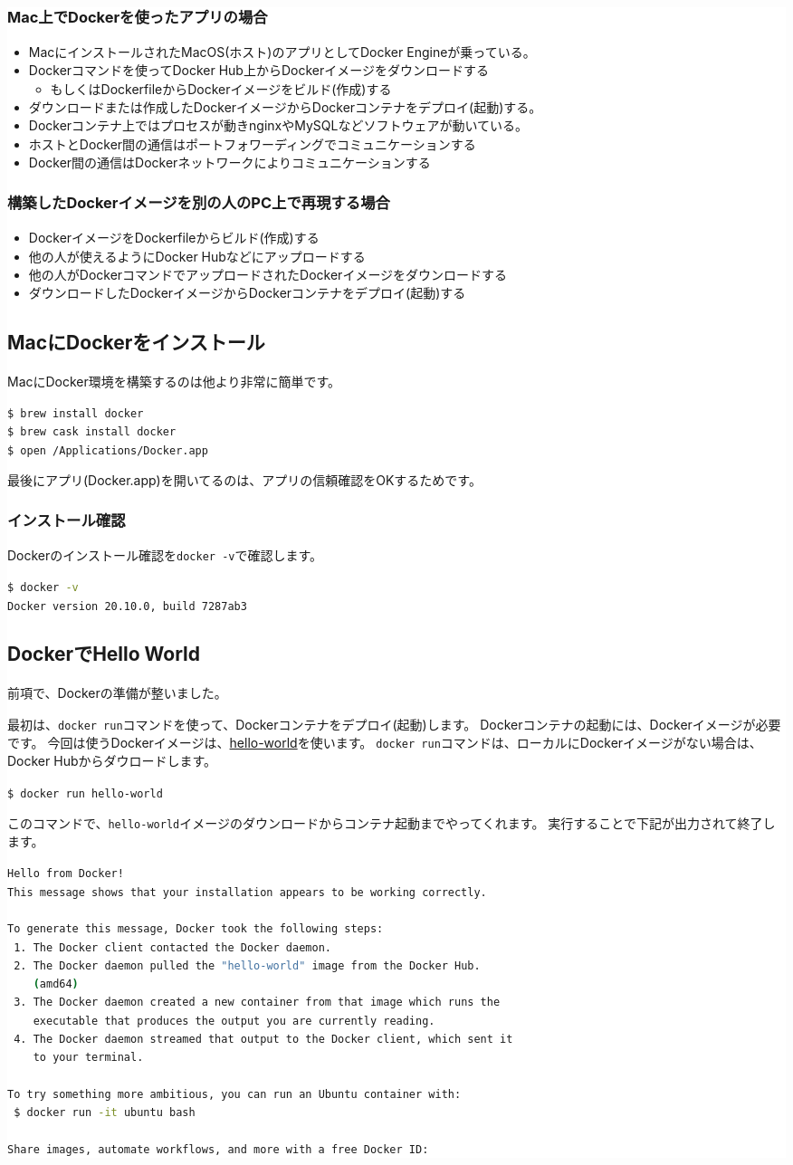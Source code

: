 ### Mac上でDockerを使ったアプリの場合

- MacにインストールされたMacOS(ホスト)のアプリとしてDocker Engineが乗っている。
- Dockerコマンドを使ってDocker Hub上からDockerイメージをダウンロードする
  - もしくはDockerfileからDockerイメージをビルド(作成)する
- ダウンロードまたは作成したDockerイメージからDockerコンテナをデプロイ(起動)する。
- Dockerコンテナ上ではプロセスが動きnginxやMySQLなどソフトウェアが動いている。
- ホストとDocker間の通信はポートフォワーディングでコミュニケーションする
- Docker間の通信はDockerネットワークによりコミュニケーションする

### 構築したDockerイメージを別の人のPC上で再現する場合

- DockerイメージをDockerfileからビルド(作成)する
- 他の人が使えるようにDocker Hubなどにアップロードする
- 他の人がDockerコマンドでアップロードされたDockerイメージをダウンロードする
- ダウンロードしたDockerイメージからDockerコンテナをデプロイ(起動)する

## MacにDockerをインストール
MacにDocker環境を構築するのは他より非常に簡単です。

```sh
$ brew install docker
$ brew cask install docker
$ open /Applications/Docker.app
```

最後にアプリ(Docker.app)を開いてるのは、アプリの信頼確認をOKするためです。

### インストール確認
Dockerのインストール確認を`docker -v`で確認します。

```sh
$ docker -v
Docker version 20.10.0, build 7287ab3
```

## DockerでHello World
前項で、Dockerの準備が整いました。

最初は、`docker run`コマンドを使って、Dockerコンテナをデプロイ(起動)します。
Dockerコンテナの起動には、Dockerイメージが必要です。
今回は使うDockerイメージは、[hello-world](https://hub.docker.com/_/hello-world)を使います。
`docker run`コマンドは、ローカルにDockerイメージがない場合は、Docker Hubからダウロードします。

`$ docker run hello-world`

このコマンドで、`hello-world`イメージのダウンロードからコンテナ起動までやってくれます。
実行することで下記が出力されて終了します。

```sh
Hello from Docker!
This message shows that your installation appears to be working correctly.

To generate this message, Docker took the following steps:
 1. The Docker client contacted the Docker daemon.
 2. The Docker daemon pulled the "hello-world" image from the Docker Hub.
    (amd64)
 3. The Docker daemon created a new container from that image which runs the
    executable that produces the output you are currently reading.
 4. The Docker daemon streamed that output to the Docker client, which sent it
    to your terminal.

To try something more ambitious, you can run an Ubuntu container with:
 $ docker run -it ubuntu bash

Share images, automate workflows, and more with a free Docker ID:
```